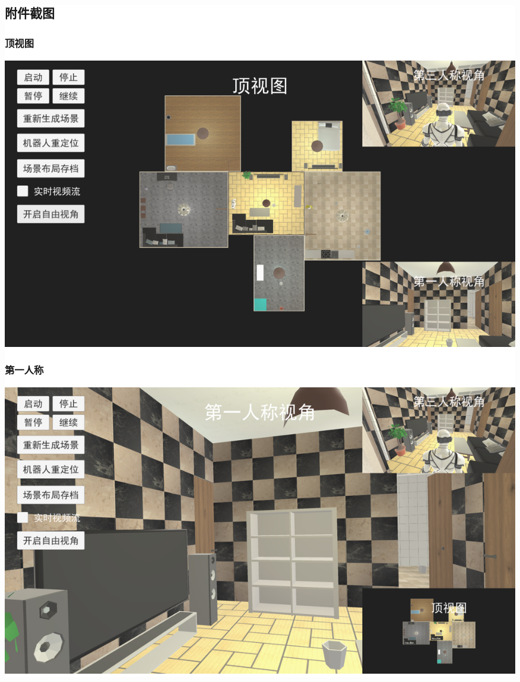 

## 附件截图

### 顶视图

![image-20231225154016621](readme.assets/image-20231225154016621.png)

### 第一人称

![image-20231225154055325](readme.assets/image-20231225154055325.png)
